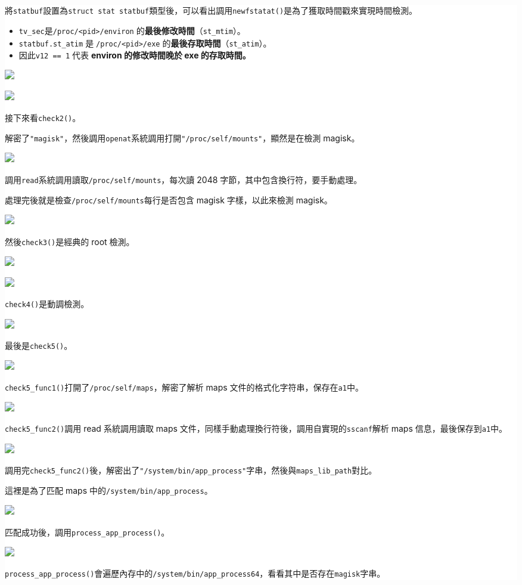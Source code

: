 將`statbuf`設置為`struct stat statbuf`類型後，可以看出調用`newfstatat()`是為了獲取時間戳來實現時間檢測。

*   `tv_sec`是`/proc/<pid>/environ` 的**最後修改時間**（`st_mtim`）。
*   `statbuf.st_atim` 是 `/proc/<pid>/exe` 的**最後存取時間**（`st_atim`）。
*   因此`v12 == 1` 代表 **environ 的修改時間晚於 exe 的存取時間。**

![](https://bbs.kanxue.com/upload/attach/202509/946537_M5UPB2Y72GMHEA4.webp)

![](https://bbs.kanxue.com/upload/attach/202509/946537_PMY9P4X7X575HVZ.webp)

接下來看`check2()`。

解密了`"magisk"`，然後調用`openat`系統調用打開`"/proc/self/mounts"`，顯然是在檢測 magisk。

![](https://bbs.kanxue.com/upload/attach/202509/946537_FMT3X6SECXYE329.webp)

調用`read`系統調用讀取`/proc/self/mounts`，每次讀 2048 字節，其中包含換行符，要手動處理。

處理完後就是檢查`/proc/self/mounts`每行是否包含 magisk 字樣，以此來檢測 magisk。

![](https://bbs.kanxue.com/upload/attach/202509/946537_KCXWFE9DX38N897.webp)

然後`check3()`是經典的 root 檢測。

![](https://bbs.kanxue.com/upload/attach/202509/946537_HQM6HA3UZN7YJSR.webp)

![](https://bbs.kanxue.com/upload/attach/202509/946537_HKRAMRQ7H3W8FJH.webp)

`check4()`是動調檢測。

![](https://bbs.kanxue.com/upload/attach/202509/946537_VCRVEBAZ86NWWXM.webp)

最後是`check5()`。

![](https://bbs.kanxue.com/upload/attach/202509/946537_55D55MYXK7NSGNT.webp)

`check5_func1()`打開了`/proc/self/maps`，解密了解析 maps 文件的格式化字符串，保存在`a1`中。

![](https://bbs.kanxue.com/upload/attach/202509/946537_E4EAK4JPDVWCBQG.webp)

`check5_func2()`調用 read 系統調用讀取 maps 文件，同樣手動處理換行符後，調用自實現的`sscanf`解析 maps 信息，最後保存到`a1`中。

![](https://bbs.kanxue.com/upload/attach/202509/946537_MJJ72KR99PMSJYG.webp)

調用完`check5_func2()`後，解密出了`"/system/bin/app_process"`字串，然後與`maps_lib_path`對比。

這裡是為了匹配 maps 中的`/system/bin/app_process`。

![](https://bbs.kanxue.com/upload/attach/202509/946537_JMXKKJGBZQGDWQU.webp)

匹配成功後，調用`process_app_process()`。

![](https://bbs.kanxue.com/upload/attach/202509/946537_VBRMRUZJ82B33GN.webp)

`process_app_process()`會遍歷內存中的`/system/bin/app_process64`，看看其中是否存在`magisk`字串。
